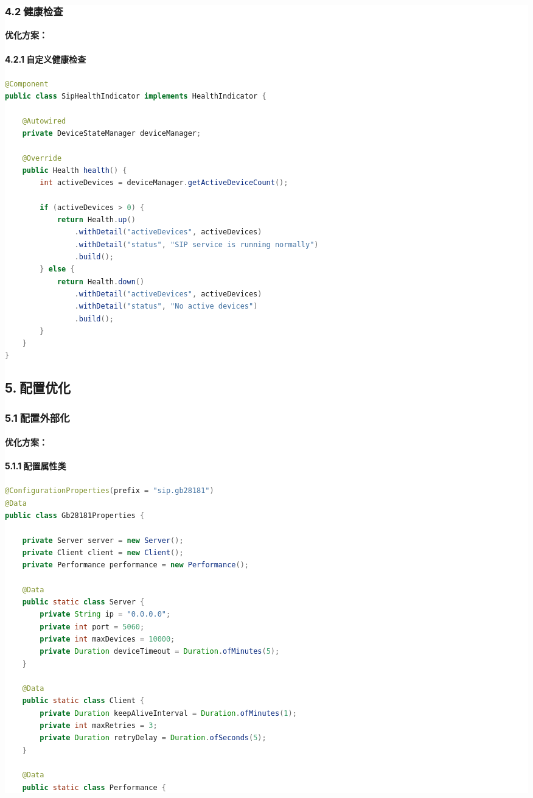 ### 4.2 健康检查

**优化方案：**

#### 4.2.1 自定义健康检查
```java
@Component
public class SipHealthIndicator implements HealthIndicator {
    
    @Autowired
    private DeviceStateManager deviceManager;
    
    @Override
    public Health health() {
        int activeDevices = deviceManager.getActiveDeviceCount();
        
        if (activeDevices > 0) {
            return Health.up()
                .withDetail("activeDevices", activeDevices)
                .withDetail("status", "SIP service is running normally")
                .build();
        } else {
            return Health.down()
                .withDetail("activeDevices", activeDevices)
                .withDetail("status", "No active devices")
                .build();
        }
    }
}
```

## 5. 配置优化

### 5.1 配置外部化

**优化方案：**

#### 5.1.1 配置属性类
```java
@ConfigurationProperties(prefix = "sip.gb28181")
@Data
public class Gb28181Properties {
    
    private Server server = new Server();
    private Client client = new Client();
    private Performance performance = new Performance();
    
    @Data
    public static class Server {
        private String ip = "0.0.0.0";
        private int port = 5060;
        private int maxDevices = 10000;
        private Duration deviceTimeout = Duration.ofMinutes(5);
    }
    
    @Data
    public static class Client {
        private Duration keepAliveInterval = Duration.ofMinutes(1);
        private int maxRetries = 3;
        private Duration retryDelay = Duration.ofSeconds(5);
    }
    
    @Data
    public static class Performance {
```